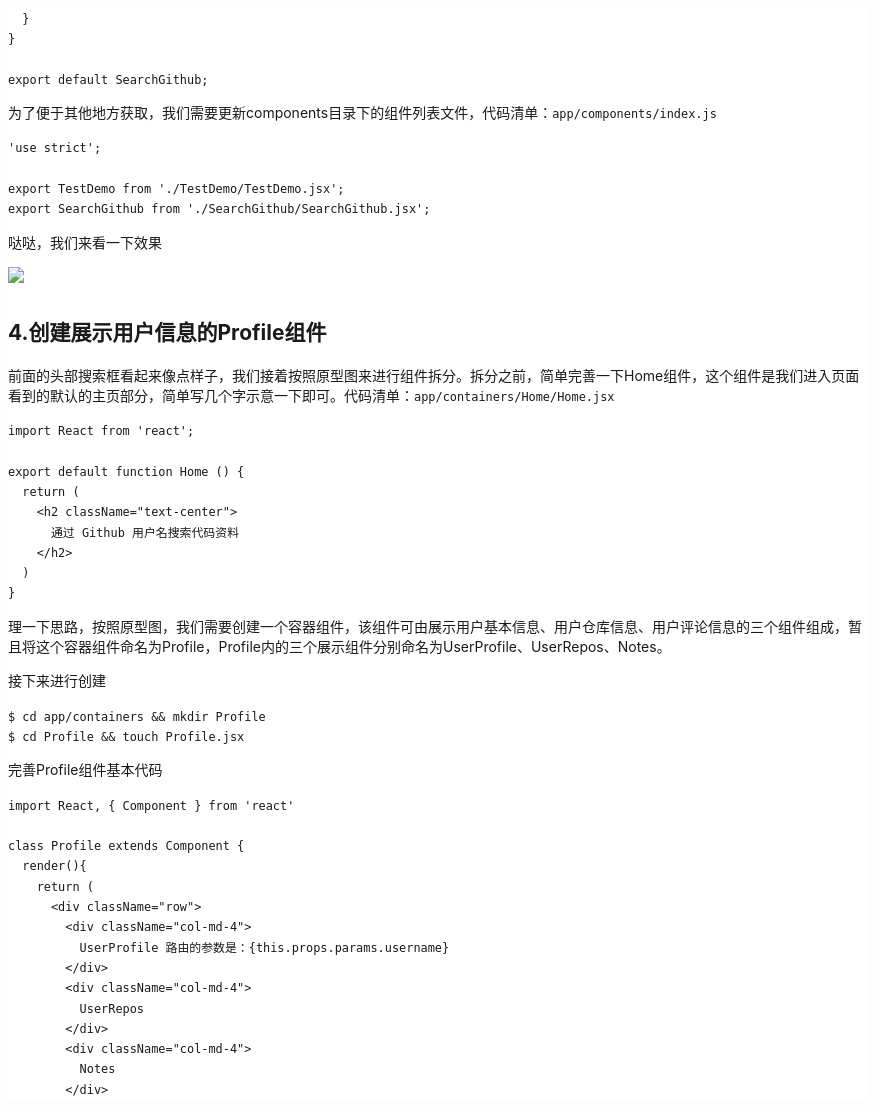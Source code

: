 ```
  }
}

export default SearchGithub;

```

为了便于其他地方获取，我们需要更新components目录下的组件列表文件，代码清单：`app/components/index.js`

```
'use strict';

export TestDemo from './TestDemo/TestDemo.jsx';
export SearchGithub from './SearchGithub/SearchGithub.jsx';

```

哒哒，我们来看一下效果

[![](/GuoYongfeng/idoc/raw/2016_bak/img/notetaker/router2.png)](/GuoYongfeng/idoc/blob/2016_bak/img/notetaker/router2.png)

## [](#4创建展示用户信息的profile组件)4.创建展示用户信息的Profile组件

前面的头部搜索框看起来像点样子，我们接着按照原型图来进行组件拆分。拆分之前，简单完善一下Home组件，这个组件是我们进入页面看到的默认的主页部分，简单写几个字示意一下即可。代码清单：`app/containers/Home/Home.jsx`

```
import React from 'react';

export default function Home () {
  return (
    <h2 className="text-center">
      通过 Github 用户名搜索代码资料
    </h2>
  )
}

```

理一下思路，按照原型图，我们需要创建一个容器组件，该组件可由展示用户基本信息、用户仓库信息、用户评论信息的三个组件组成，暂且将这个容器组件命名为Profile，Profile内的三个展示组件分别命名为UserProfile、UserRepos、Notes。

接下来进行创建

```
$ cd app/containers && mkdir Profile
$ cd Profile && touch Profile.jsx

```

完善Profile组件基本代码

```
import React, { Component } from 'react'

class Profile extends Component {
  render(){
    return (
      <div className="row">
        <div className="col-md-4">
          UserProfile 路由的参数是：{this.props.params.username}
        </div>
        <div className="col-md-4">
          UserRepos
        </div>
        <div className="col-md-4">
          Notes
        </div>
```